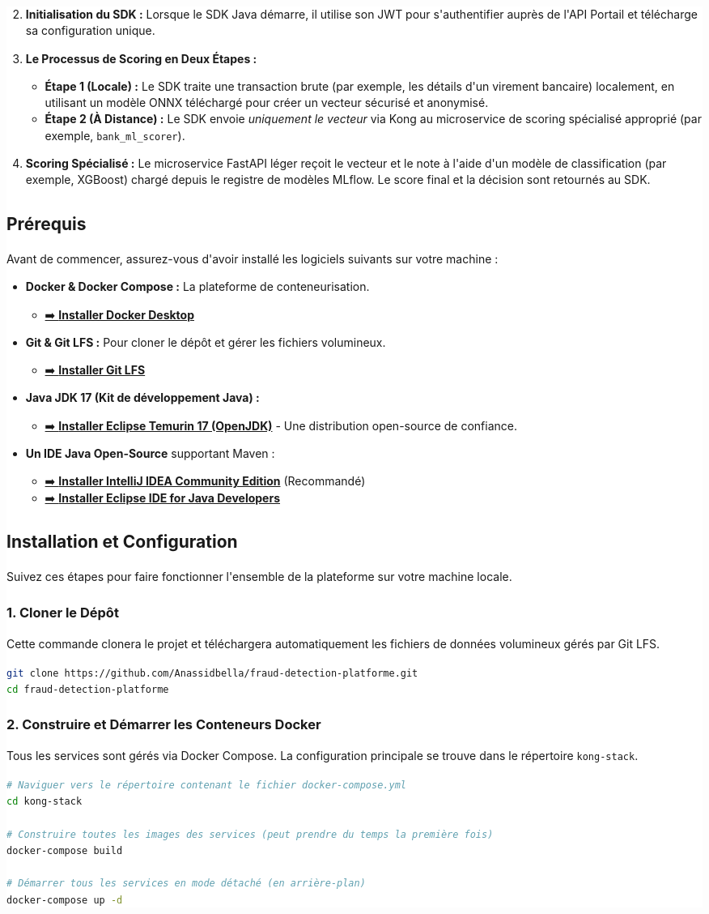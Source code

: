 2.  **Initialisation du SDK :** Lorsque le SDK Java démarre, il utilise son JWT pour s'authentifier auprès de l'API Portail et télécharge sa configuration unique.

3.  **Le Processus de Scoring en Deux Étapes :**
    *   **Étape 1 (Locale) :** Le SDK traite une transaction brute (par exemple, les détails d'un virement bancaire) localement, en utilisant un modèle ONNX téléchargé pour créer un vecteur sécurisé et anonymisé.
    *   **Étape 2 (À Distance) :** Le SDK envoie *uniquement le vecteur* via Kong au microservice de scoring spécialisé approprié (par exemple, `bank_ml_scorer`).

4.  **Scoring Spécialisé :** Le microservice FastAPI léger reçoit le vecteur et le note à l'aide d'un modèle de classification (par exemple, XGBoost) chargé depuis le registre de modèles MLflow. Le score final et la décision sont retournés au SDK.

## Prérequis

Avant de commencer, assurez-vous d'avoir installé les logiciels suivants sur votre machine :

*   **Docker & Docker Compose :** La plateforme de conteneurisation.
    *   [➡️ **Installer Docker Desktop**](https://docs.docker.com/get-docker/)

*   **Git & Git LFS :** Pour cloner le dépôt et gérer les fichiers volumineux.
    *   [➡️ **Installer Git LFS**](https://git-lfs.github.com/)

*   **Java JDK 17 (Kit de développement Java) :**
    *   [➡️ **Installer Eclipse Temurin 17 (OpenJDK)**](https://adoptium.net/temurin/releases/?version=17) - Une distribution open-source de confiance.

*   **Un IDE Java Open-Source** supportant Maven :
    *   [➡️ **Installer IntelliJ IDEA Community Edition**](https://www.jetbrains.com/idea/download/) (Recommandé)
    *   [➡️ **Installer Eclipse IDE for Java Developers**](https://www.eclipse.org/downloads/packages/)

## Installation et Configuration

Suivez ces étapes pour faire fonctionner l'ensemble de la plateforme sur votre machine locale.

### 1. Cloner le Dépôt

Cette commande clonera le projet et téléchargera automatiquement les fichiers de données volumineux gérés par Git LFS.

```bash
git clone https://github.com/Anassidbella/fraud-detection-platforme.git
cd fraud-detection-platforme
```

### 2. Construire et Démarrer les Conteneurs Docker

Tous les services sont gérés via Docker Compose. La configuration principale se trouve dans le répertoire `kong-stack`.

```bash
# Naviguer vers le répertoire contenant le fichier docker-compose.yml
cd kong-stack

# Construire toutes les images des services (peut prendre du temps la première fois)
docker-compose build

# Démarrer tous les services en mode détaché (en arrière-plan)
docker-compose up -d
```
